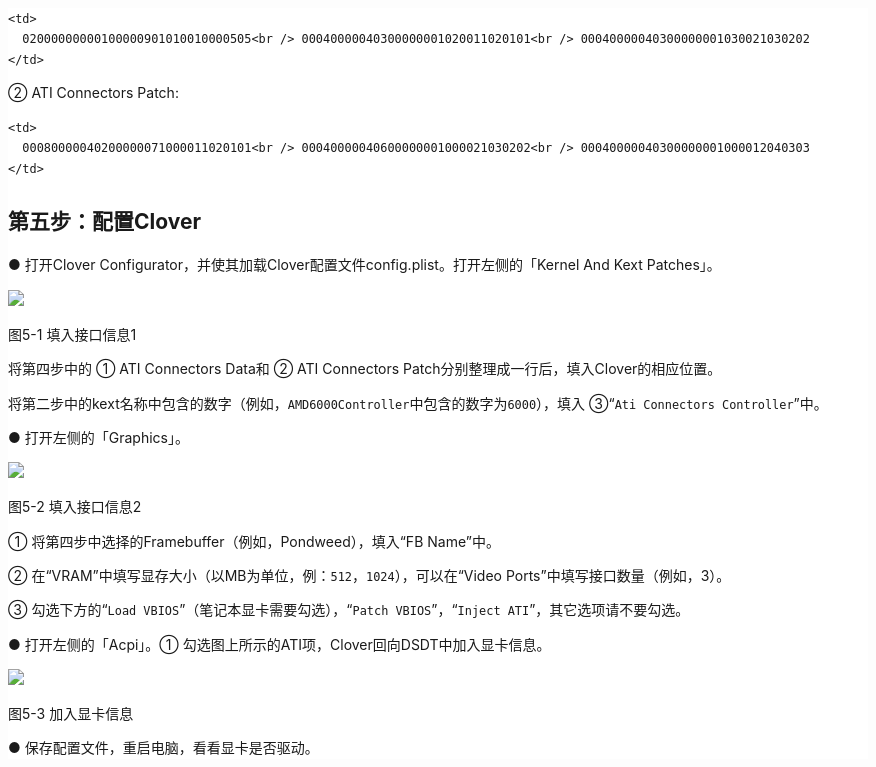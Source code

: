     <td>
      02000000000100000901010010000505<br /> 00040000040300000001020011020101<br /> 00040000040300000001030021030202
    </td>
  </tr>
  
  <tr>
    <td>
      ② ATI Connectors Patch:
    </td>
    
    <td>
      00080000040200000071000011020101<br /> 00040000040600000001000021030202<br /> 00040000040300000001000012040303
    </td>
  </tr>
</table>


## 第五步：配置Clover

● 打开Clover Configurator，并使其加载Clover配置文件config.plist。打开左侧的「Kernel And Kext Patches」。

![](http://cache.maoshu.cc/uploads/2015/09/184014o3gmrmr2m31m7mm3.png.thumb_.jpg)

图5-1 填入接口信息1

将第四步中的 ① ATI Connectors Data和 ② ATI Connectors Patch分别整理成一行后，填入Clover的相应位置。

将第二步中的kext名称中包含的数字（例如，`AMD6000Controller`中包含的数字为`6000`），填入 ③“`Ati Connectors Controller`”中。

● 打开左侧的「Graphics」。

![](http://cache.maoshu.cc/uploads/2015/09/132507tqp7nqaqfpfph7yn.png.thumb_.jpg)

图5-2 填入接口信息2

① 将第四步中选择的Framebuffer（例如，Pondweed），填入“FB Name”中。

② 在“VRAM”中填写显存大小（以MB为单位，例：`512`，`1024`），可以在“Video Ports”中填写接口数量（例如，3）。

③ 勾选下方的“`Load VBIOS`”（笔记本显卡需要勾选），“`Patch VBIOS`”，“`Inject ATI`”，其它选项请不要勾选。

● 打开左侧的「Acpi」。① 勾选图上所示的ATI项，Clover回向DSDT中加入显卡信息。

![](http://cache.maoshu.cc/uploads/2015/09/214859o0nm617eee36n7m3.png.thumb_.jpg)

图5-3 加入显卡信息

● 保存配置文件，重启电脑，看看显卡是否驱动。

